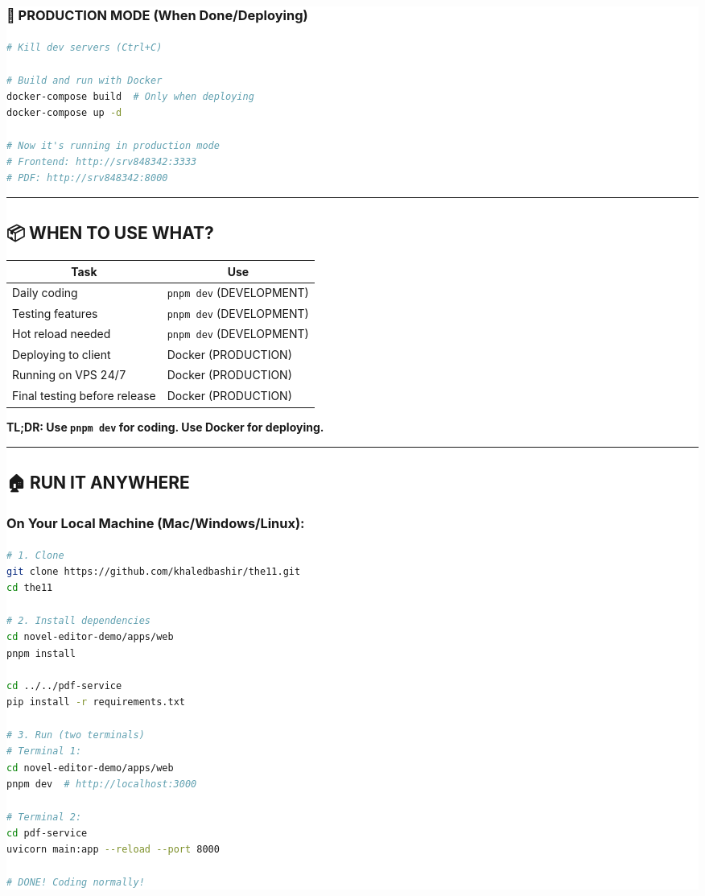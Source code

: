 ### 🚀 PRODUCTION MODE (When Done/Deploying)

```bash
# Kill dev servers (Ctrl+C)

# Build and run with Docker
docker-compose build  # Only when deploying
docker-compose up -d

# Now it's running in production mode
# Frontend: http://srv848342:3333
# PDF: http://srv848342:8000
```

---

## 📦 WHEN TO USE WHAT?

| Task | Use |
|------|-----|
| Daily coding | `pnpm dev` (DEVELOPMENT) |
| Testing features | `pnpm dev` (DEVELOPMENT) |
| Hot reload needed | `pnpm dev` (DEVELOPMENT) |
| Deploying to client | Docker (PRODUCTION) |
| Running on VPS 24/7 | Docker (PRODUCTION) |
| Final testing before release | Docker (PRODUCTION) |

**TL;DR: Use `pnpm dev` for coding. Use Docker for deploying.**

---

## 🏠 RUN IT ANYWHERE

### On Your Local Machine (Mac/Windows/Linux):

```bash
# 1. Clone
git clone https://github.com/khaledbashir/the11.git
cd the11

# 2. Install dependencies
cd novel-editor-demo/apps/web
pnpm install

cd ../../pdf-service
pip install -r requirements.txt

# 3. Run (two terminals)
# Terminal 1:
cd novel-editor-demo/apps/web
pnpm dev  # http://localhost:3000

# Terminal 2:
cd pdf-service
uvicorn main:app --reload --port 8000

# DONE! Coding normally!
```

